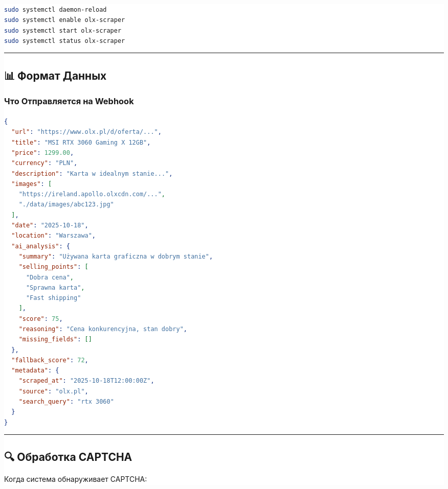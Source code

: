 ```bash
sudo systemctl daemon-reload
sudo systemctl enable olx-scraper
sudo systemctl start olx-scraper
sudo systemctl status olx-scraper
```

---

## 📊 Формат Данных

### Что Отправляется на Webhook

```json
{
  "url": "https://www.olx.pl/d/oferta/...",
  "title": "MSI RTX 3060 Gaming X 12GB",
  "price": 1299.00,
  "currency": "PLN",
  "description": "Karta w idealnym stanie...",
  "images": [
    "https://ireland.apollo.olxcdn.com/...",
    "./data/images/abc123.jpg"
  ],
  "date": "2025-10-18",
  "location": "Warszawa",
  "ai_analysis": {
    "summary": "Używana karta graficzna w dobrym stanie",
    "selling_points": [
      "Dobra cena",
      "Sprawna karta",
      "Fast shipping"
    ],
    "score": 75,
    "reasoning": "Cena konkurencyjna, stan dobry",
    "missing_fields": []
  },
  "fallback_score": 72,
  "metadata": {
    "scraped_at": "2025-10-18T12:00:00Z",
    "source": "olx.pl",
    "search_query": "rtx 3060"
  }
}
```

---

## 🔍 Обработка CAPTCHA

Когда система обнаруживает CAPTCHA:
